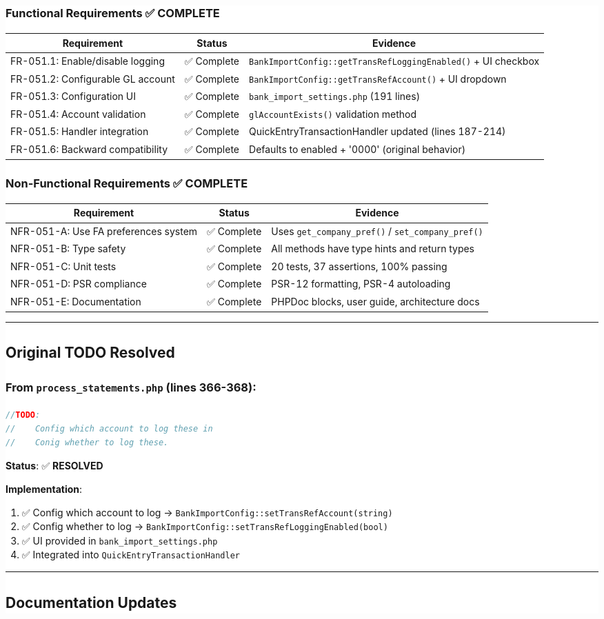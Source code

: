 ### Functional Requirements ✅ COMPLETE

| Requirement | Status | Evidence |
|-------------|--------|----------|
| FR-051.1: Enable/disable logging | ✅ Complete | `BankImportConfig::getTransRefLoggingEnabled()` + UI checkbox |
| FR-051.2: Configurable GL account | ✅ Complete | `BankImportConfig::getTransRefAccount()` + UI dropdown |
| FR-051.3: Configuration UI | ✅ Complete | `bank_import_settings.php` (191 lines) |
| FR-051.4: Account validation | ✅ Complete | `glAccountExists()` validation method |
| FR-051.5: Handler integration | ✅ Complete | QuickEntryTransactionHandler updated (lines 187-214) |
| FR-051.6: Backward compatibility | ✅ Complete | Defaults to enabled + '0000' (original behavior) |

### Non-Functional Requirements ✅ COMPLETE

| Requirement | Status | Evidence |
|-------------|--------|----------|
| NFR-051-A: Use FA preferences system | ✅ Complete | Uses `get_company_pref()` / `set_company_pref()` |
| NFR-051-B: Type safety | ✅ Complete | All methods have type hints and return types |
| NFR-051-C: Unit tests | ✅ Complete | 20 tests, 37 assertions, 100% passing |
| NFR-051-D: PSR compliance | ✅ Complete | PSR-12 formatting, PSR-4 autoloading |
| NFR-051-E: Documentation | ✅ Complete | PHPDoc blocks, user guide, architecture docs |

---

## Original TODO Resolved

### From `process_statements.php` (lines 366-368):
```php
//TODO:
//    Config which account to log these in
//    Conig whether to log these.
```

**Status**: ✅ **RESOLVED**

**Implementation**:
1. ✅ Config which account to log → `BankImportConfig::setTransRefAccount(string)`
2. ✅ Config whether to log → `BankImportConfig::setTransRefLoggingEnabled(bool)`
3. ✅ UI provided in `bank_import_settings.php`
4. ✅ Integrated into `QuickEntryTransactionHandler`

---

## Documentation Updates
